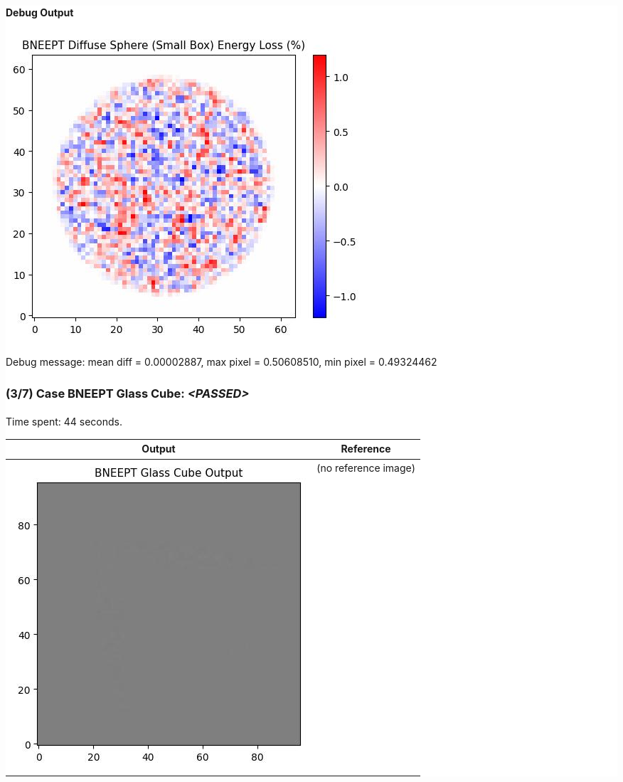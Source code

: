 #### Debug Output

![debug output image](tests.test_gray_furnace_box/bneept_diffuse_sphere_small_box_error.jpg)

Debug message: mean diff = 0.00002887, max pixel = 0.50608510, min pixel = 0.49324462

### (3/7) Case BNEEPT Glass Cube: *\<PASSED\>*

Time spent: 44 seconds.

|  Output  |  Reference  |
| :------: | :---------: |
|    ![output image](tests.test_gray_furnace_box/bneept_glass_cube.jpg)    |      (no reference image)     |
